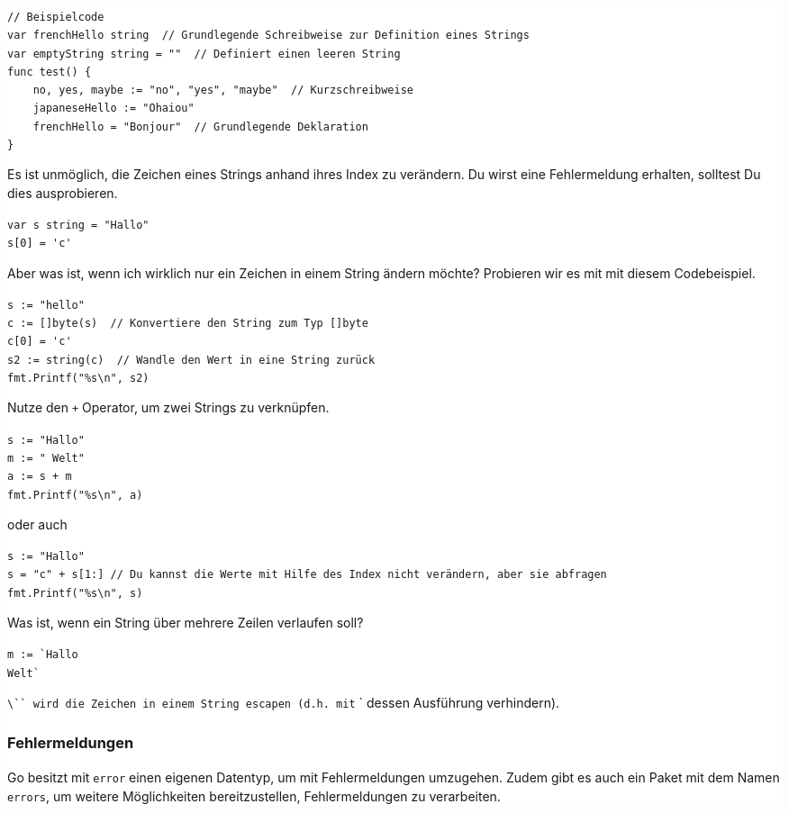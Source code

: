 ```
// Beispielcode
var frenchHello string  // Grundlegende Schreibweise zur Definition eines Strings
var emptyString string = ""  // Definiert einen leeren String
func test() {
	no, yes, maybe := "no", "yes", "maybe"  // Kurzschreibweise
	japaneseHello := "Ohaiou"
	frenchHello = "Bonjour"  // Grundlegende Deklaration
}
```

Es ist unmöglich, die Zeichen eines Strings anhand ihres Index zu verändern. Du wirst eine Fehlermeldung erhalten, solltest Du dies ausprobieren.

```
var s string = "Hallo"
s[0] = 'c'
```

Aber was ist, wenn ich wirklich nur ein Zeichen in einem String ändern möchte? Probieren wir es mit mit diesem Codebeispiel.

```
s := "hello"
c := []byte(s)  // Konvertiere den String zum Typ []byte
c[0] = 'c'
s2 := string(c)  // Wandle den Wert in eine String zurück
fmt.Printf("%s\n", s2)
```

Nutze den `+` Operator, um zwei Strings zu verknüpfen.

```
s := "Hallo"
m := " Welt"
a := s + m
fmt.Printf("%s\n", a)
```

oder auch

```
s := "Hallo"
s = "c" + s[1:] // Du kannst die Werte mit Hilfe des Index nicht verändern, aber sie abfragen
fmt.Printf("%s\n", s)
```

Was ist, wenn ein String über mehrere Zeilen verlaufen soll?

```
m := `Hallo
Welt`
```

`\`` wird die Zeichen in einem String escapen (d.h. mit` \` dessen Ausführung verhindern).

### Fehlermeldungen

Go besitzt mit `error` einen eigenen Datentyp, um mit Fehlermeldungen umzugehen. Zudem gibt es auch ein Paket mit dem Namen `errors`, um weitere Möglichkeiten bereitzustellen, Fehlermeldungen zu verarbeiten.
